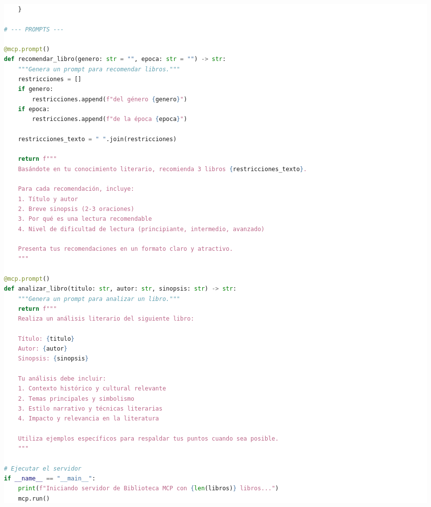 ```python
    }

# --- PROMPTS ---

@mcp.prompt()
def recomendar_libro(genero: str = "", epoca: str = "") -> str:
    """Genera un prompt para recomendar libros."""
    restricciones = []
    if genero:
        restricciones.append(f"del género {genero}")
    if epoca:
        restricciones.append(f"de la época {epoca}")
    
    restricciones_texto = " ".join(restricciones)
    
    return f"""
    Basándote en tu conocimiento literario, recomienda 3 libros {restricciones_texto}.
    
    Para cada recomendación, incluye:
    1. Título y autor
    2. Breve sinopsis (2-3 oraciones)
    3. Por qué es una lectura recomendable
    4. Nivel de dificultad de lectura (principiante, intermedio, avanzado)
    
    Presenta tus recomendaciones en un formato claro y atractivo.
    """

@mcp.prompt()
def analizar_libro(titulo: str, autor: str, sinopsis: str) -> str:
    """Genera un prompt para analizar un libro."""
    return f"""
    Realiza un análisis literario del siguiente libro:
    
    Título: {titulo}
    Autor: {autor}
    Sinopsis: {sinopsis}
    
    Tu análisis debe incluir:
    1. Contexto histórico y cultural relevante
    2. Temas principales y simbolismo
    3. Estilo narrativo y técnicas literarias
    4. Impacto y relevancia en la literatura
    
    Utiliza ejemplos específicos para respaldar tus puntos cuando sea posible.
    """

# Ejecutar el servidor
if __name__ == "__main__":
    print(f"Iniciando servidor de Biblioteca MCP con {len(libros)} libros...")
    mcp.run()
```
